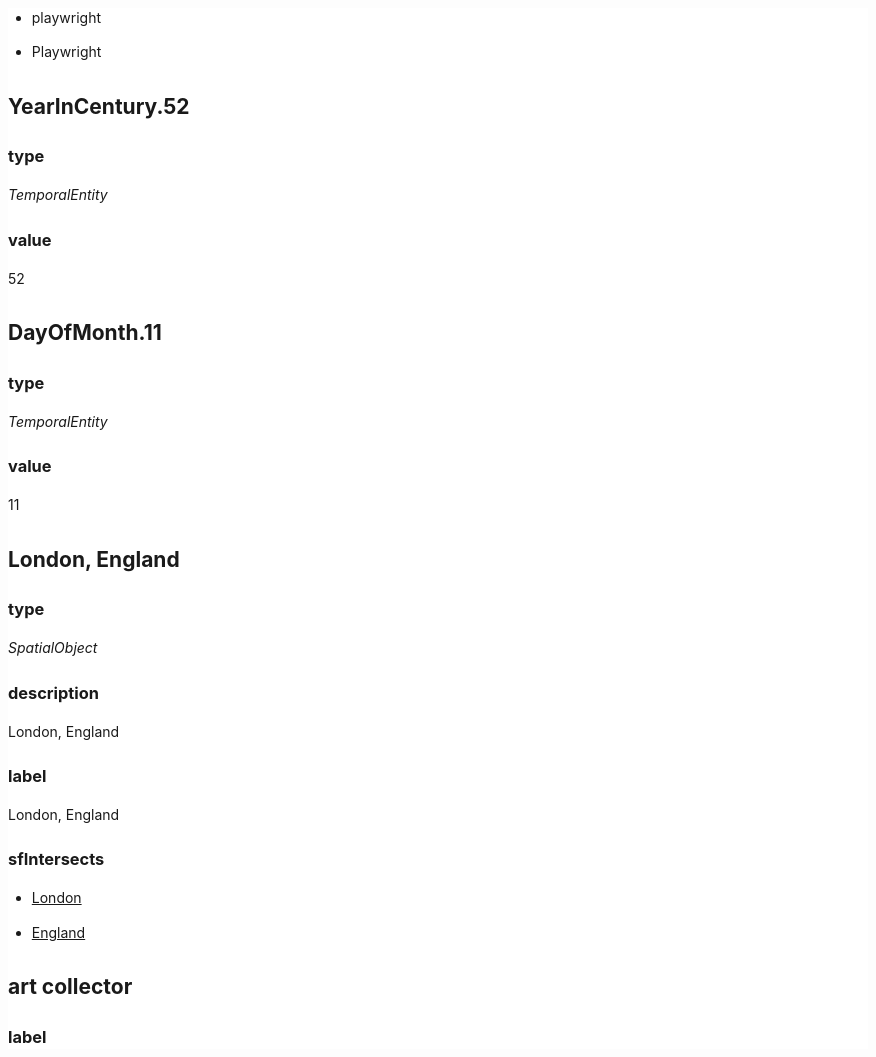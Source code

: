  - playwright

 - Playwright

## YearInCentury.52

### type


*TemporalEntity*

### value


52

## DayOfMonth.11

### type


*TemporalEntity*

### value


11

## London, England

### type


*SpatialObject*

### description


London, England

### label


London, England

### sfIntersects

 - [London](#London)

 - [England](#England)

## art collector

### label
